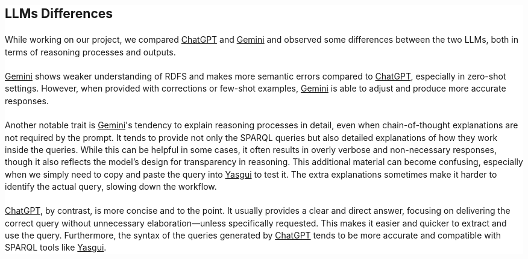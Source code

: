 
## LLMs Differences 
While working on our project, we compared  <a href="https://chat.openai.com/" target="_blank" rel="noopener noreferrer">ChatGPT</a> and <a href="https://gemini.google.com/" target="_blank" rel="noopener noreferrer">Gemini</a> and observed some differences between the two LLMs, both in terms of reasoning processes and outputs. <br><br>
<a href="https://gemini.google.com/" target="_blank" rel="noopener noreferrer">Gemini</a> shows weaker understanding of RDFS and makes more semantic errors compared to <a href="https://chat.openai.com/" target="_blank" rel="noopener noreferrer">ChatGPT</a>, especially in zero-shot settings. However, when provided with corrections or few-shot examples, <a href="https://gemini.google.com/" target="_blank" rel="noopener noreferrer">Gemini</a> is able to adjust and produce more accurate responses.<br><br>
Another notable trait is <a href="https://gemini.google.com/" target="_blank" rel="noopener noreferrer">Gemini</a>'s tendency to explain reasoning processes in detail, even when chain-of-thought explanations are not required by the prompt. It tends to provide not only the SPARQL queries but also detailed explanations of how they work inside the queries. While this can be helpful in some cases, it often results in overly verbose and non-necessary responses, though it also reflects the model’s design for transparency in reasoning. This additional material can become confusing, especially when we simply need to copy and paste the query into <a href="https://yasgui.org/" target="_blank" rel="noopener noreferrer">Yasgui</a> to test it. The extra explanations sometimes make it harder to identify the actual query, slowing down the workflow. <br><br>
<a href="https://chat.openai.com/" target="_blank" rel="noopener noreferrer">ChatGPT</a>, by contrast, is more concise and to the point. It usually provides a clear and direct answer, focusing on delivering the correct query without unnecessary elaboration—unless specifically requested. This makes it easier and quicker to extract and use the query. Furthermore, the syntax of the queries generated by <a href="https://chat.openai.com/" target="_blank" rel="noopener noreferrer">ChatGPT</a> tends to be more accurate and compatible with SPARQL tools like <a href="https://yasgui.org/" target="_blank" rel="noopener noreferrer">Yasgui</a>.
